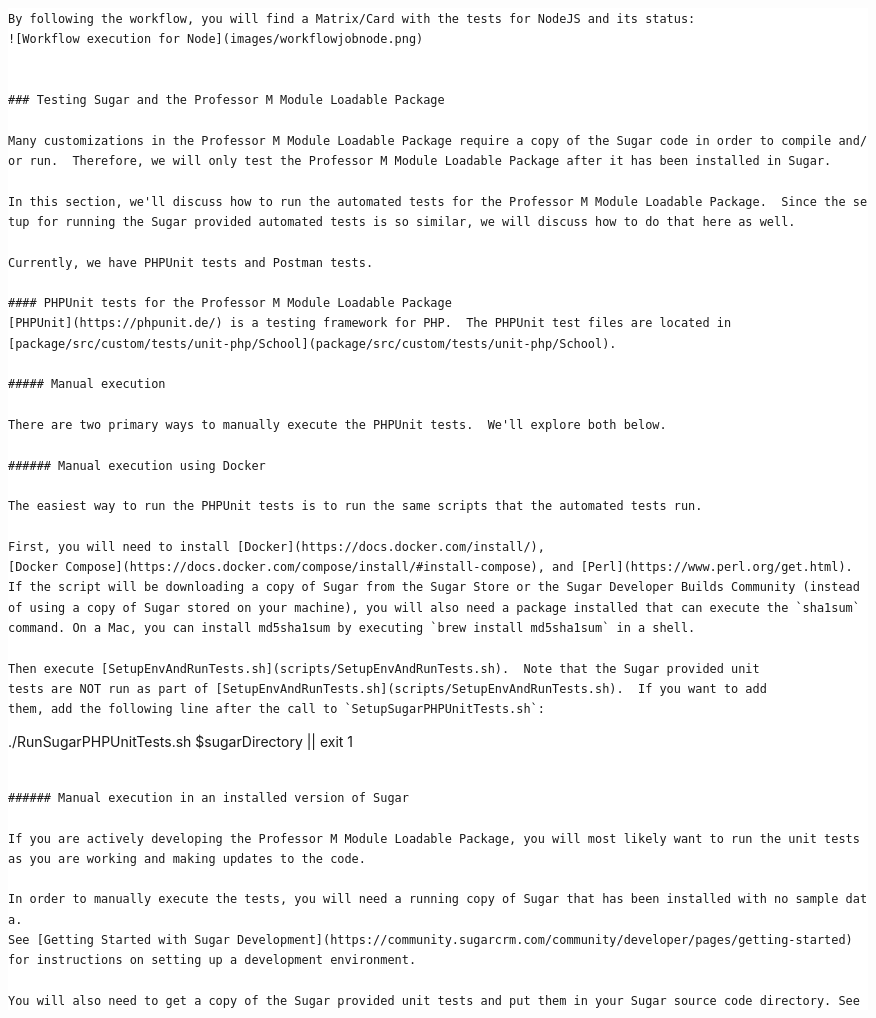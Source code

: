 ```
By following the workflow, you will find a Matrix/Card with the tests for NodeJS and its status:
![Workflow execution for Node](images/workflowjobnode.png)


### Testing Sugar and the Professor M Module Loadable Package

Many customizations in the Professor M Module Loadable Package require a copy of the Sugar code in order to compile and/or run.  Therefore, we will only test the Professor M Module Loadable Package after it has been installed in Sugar.

In this section, we'll discuss how to run the automated tests for the Professor M Module Loadable Package.  Since the setup for running the Sugar provided automated tests is so similar, we will discuss how to do that here as well.

Currently, we have PHPUnit tests and Postman tests.

#### PHPUnit tests for the Professor M Module Loadable Package
[PHPUnit](https://phpunit.de/) is a testing framework for PHP.  The PHPUnit test files are located in 
[package/src/custom/tests/unit-php/School](package/src/custom/tests/unit-php/School).  

##### Manual execution

There are two primary ways to manually execute the PHPUnit tests.  We'll explore both below.

###### Manual execution using Docker

The easiest way to run the PHPUnit tests is to run the same scripts that the automated tests run.  

First, you will need to install [Docker](https://docs.docker.com/install/), 
[Docker Compose](https://docs.docker.com/compose/install/#install-compose), and [Perl](https://www.perl.org/get.html).
If the script will be downloading a copy of Sugar from the Sugar Store or the Sugar Developer Builds Community (instead 
of using a copy of Sugar stored on your machine), you will also need a package installed that can execute the `sha1sum` 
command. On a Mac, you can install md5sha1sum by executing `brew install md5sha1sum` in a shell.

Then execute [SetupEnvAndRunTests.sh](scripts/SetupEnvAndRunTests.sh).  Note that the Sugar provided unit 
tests are NOT run as part of [SetupEnvAndRunTests.sh](scripts/SetupEnvAndRunTests.sh).  If you want to add
them, add the following line after the call to `SetupSugarPHPUnitTests.sh`:

```
./RunSugarPHPUnitTests.sh $sugarDirectory || exit 1
```

###### Manual execution in an installed version of Sugar

If you are actively developing the Professor M Module Loadable Package, you will most likely want to run the unit tests
as you are working and making updates to the code.  

In order to manually execute the tests, you will need a running copy of Sugar that has been installed with no sample data.
See [Getting Started with Sugar Development](https://community.sugarcrm.com/community/developer/pages/getting-started) 
for instructions on setting up a development environment.

You will also need to get a copy of the Sugar provided unit tests and put them in your Sugar source code directory. See
```